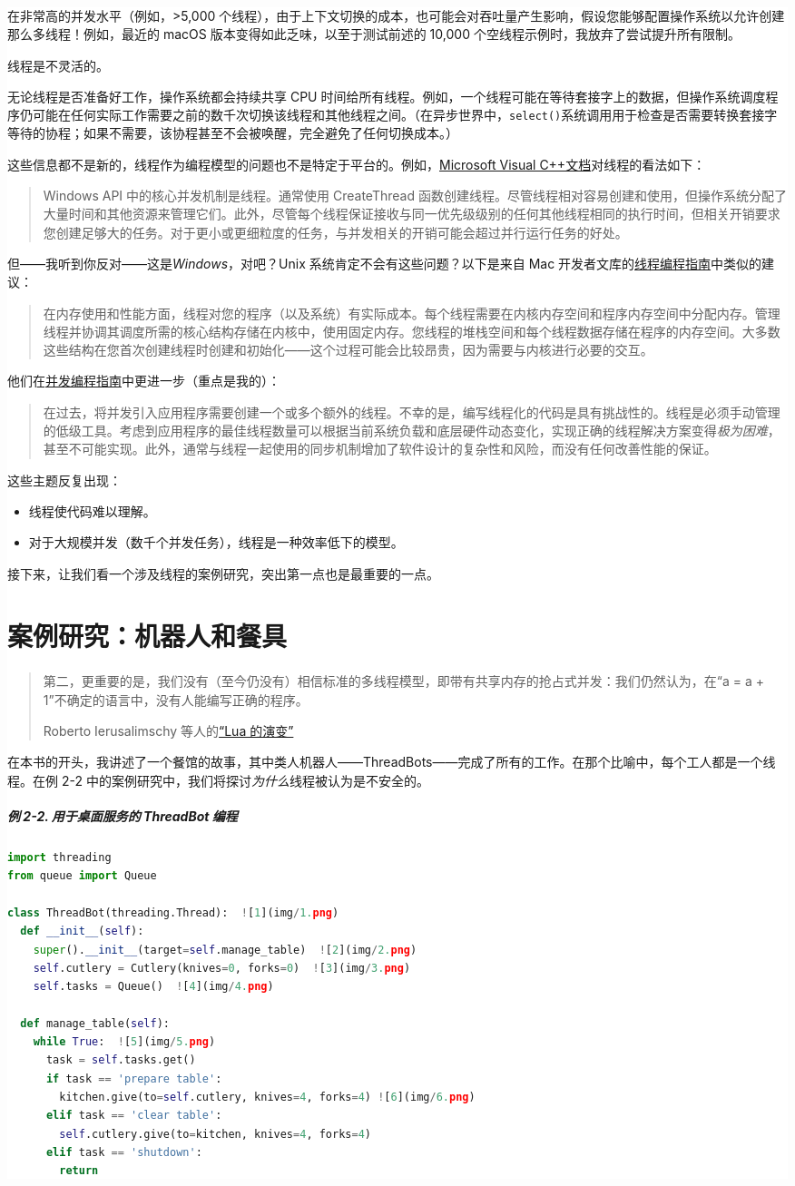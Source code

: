 在非常高的并发水平（例如，>5,000 个线程），由于上下文切换的成本，也可能会对吞吐量产生影响，假设您能够配置操作系统以允许创建那么多线程！例如，最近的 macOS 版本变得如此乏味，以至于测试前述的 10,000 个空线程示例时，我放弃了尝试提升所有限制。

线程是不灵活的。

无论线程是否准备好工作，操作系统都会持续共享 CPU 时间给所有线程。例如，一个线程可能在等待套接字上的数据，但操作系统调度程序仍可能在任何实际工作需要之前的数千次切换该线程和其他线程之间。（在异步世界中，`select()`系统调用用于检查是否需要转换套接字等待的协程；如果不需要，该协程甚至不会被唤醒，完全避免了任何切换成本。）

这些信息都不是新的，线程作为编程模型的问题也不是特定于平台的。例如，[Microsoft Visual C++文档](http://bit.ly/2Fr3eXK)对线程的看法如下：

> Windows API 中的核心并发机制是线程。通常使用 CreateThread 函数创建线程。尽管线程相对容易创建和使用，但操作系统分配了大量时间和其他资源来管理它们。此外，尽管每个线程保证接收与同一优先级级别的任何其他线程相同的执行时间，但相关开销要求您创建足够大的任务。对于更小或更细粒度的任务，与并发相关的开销可能会超过并行运行任务的好处。

但——我听到你反对——这是*Windows*，对吧？Unix 系统肯定不会有这些问题？以下是来自 Mac 开发者文库的[线程编程指南](https://oreil.ly/W3mBM)中类似的建议：

> 在内存使用和性能方面，线程对您的程序（以及系统）有实际成本。每个线程需要在内核内存空间和程序内存空间中分配内存。管理线程并协调其调度所需的核心结构存储在内核中，使用固定内存。您线程的堆栈空间和每个线程数据存储在程序的内存空间。大多数这些结构在您首次创建线程时创建和初始化——这个过程可能会比较昂贵，因为需要与内核进行必要的交互。

他们在[并发编程指南](https://oreil.ly/fcGNL)中更进一步（重点是我的）：

> 在过去，将并发引入应用程序需要创建一个或多个额外的线程。不幸的是，编写线程化的代码是具有挑战性的。线程是必须手动管理的低级工具。考虑到应用程序的最佳线程数量可以根据当前系统负载和底层硬件动态变化，实现正确的线程解决方案变得*极为困难*，甚至不可能实现。此外，通常与线程一起使用的同步机制增加了软件设计的复杂性和风险，而没有任何改善性能的保证。

这些主题反复出现：

+   线程使代码难以理解。

+   对于大规模并发（数千个并发任务），线程是一种效率低下的模型。

接下来，让我们看一个涉及线程的案例研究，突出第一点也是最重要的一点。

# 案例研究：机器人和餐具

> 第二，更重要的是，我们没有（至今仍没有）相信标准的多线程模型，即带有共享内存的抢占式并发：我们仍然认为，在“a = a + 1”不确定的语言中，没有人能编写正确的程序。
> 
> Roberto Ierusalimschy 等人的[“Lua 的演变”](http://bit.ly/2Fq9M8P)

在本书的开头，我讲述了一个餐馆的故事，其中类人机器人——ThreadBots——完成了所有的工作。在那个比喻中，每个工人都是一个线程。在例 2-2 中的案例研究中，我们将探讨*为什么*线程被认为是不安全的。

##### 例 2-2\. 用于桌面服务的 ThreadBot 编程

```py
import threading
from queue import Queue

class ThreadBot(threading.Thread):  ![1](img/1.png)
  def __init__(self):
    super().__init__(target=self.manage_table)  ![2](img/2.png)
    self.cutlery = Cutlery(knives=0, forks=0)  ![3](img/3.png)
    self.tasks = Queue()  ![4](img/4.png)

  def manage_table(self):
    while True:  ![5](img/5.png)
      task = self.tasks.get()
      if task == 'prepare table':
        kitchen.give(to=self.cutlery, knives=4, forks=4) ![6](img/6.png)
      elif task == 'clear table':
        self.cutlery.give(to=kitchen, knives=4, forks=4)
      elif task == 'shutdown':
        return
```
